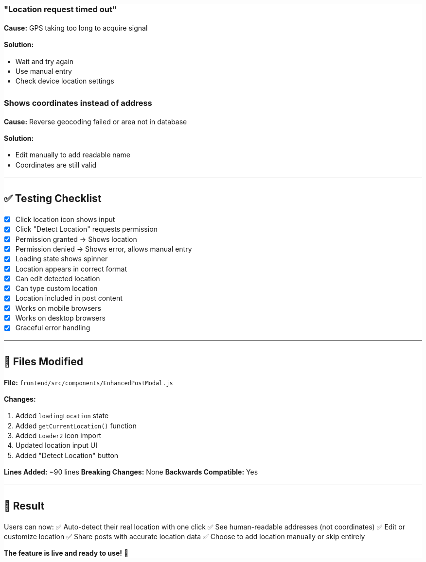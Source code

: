 ### "Location request timed out"
**Cause:** GPS taking too long to acquire signal

**Solution:**
- Wait and try again
- Use manual entry
- Check device location settings

### Shows coordinates instead of address
**Cause:** Reverse geocoding failed or area not in database

**Solution:**
- Edit manually to add readable name
- Coordinates are still valid

---

## ✅ Testing Checklist

- [x] Click location icon shows input
- [x] Click "Detect Location" requests permission
- [x] Permission granted → Shows location
- [x] Permission denied → Shows error, allows manual entry
- [x] Loading state shows spinner
- [x] Location appears in correct format
- [x] Can edit detected location
- [x] Can type custom location
- [x] Location included in post content
- [x] Works on mobile browsers
- [x] Works on desktop browsers
- [x] Graceful error handling

---

## 📝 Files Modified

**File:** `frontend/src/components/EnhancedPostModal.js`

**Changes:**
1. Added `loadingLocation` state
2. Added `getCurrentLocation()` function
3. Added `Loader2` icon import
4. Updated location input UI
5. Added "Detect Location" button

**Lines Added:** ~90 lines
**Breaking Changes:** None
**Backwards Compatible:** Yes

---

## 🎉 Result

Users can now:
✅ Auto-detect their real location with one click
✅ See human-readable addresses (not coordinates)
✅ Edit or customize location
✅ Share posts with accurate location data
✅ Choose to add location manually or skip entirely

**The feature is live and ready to use!** 🚀
